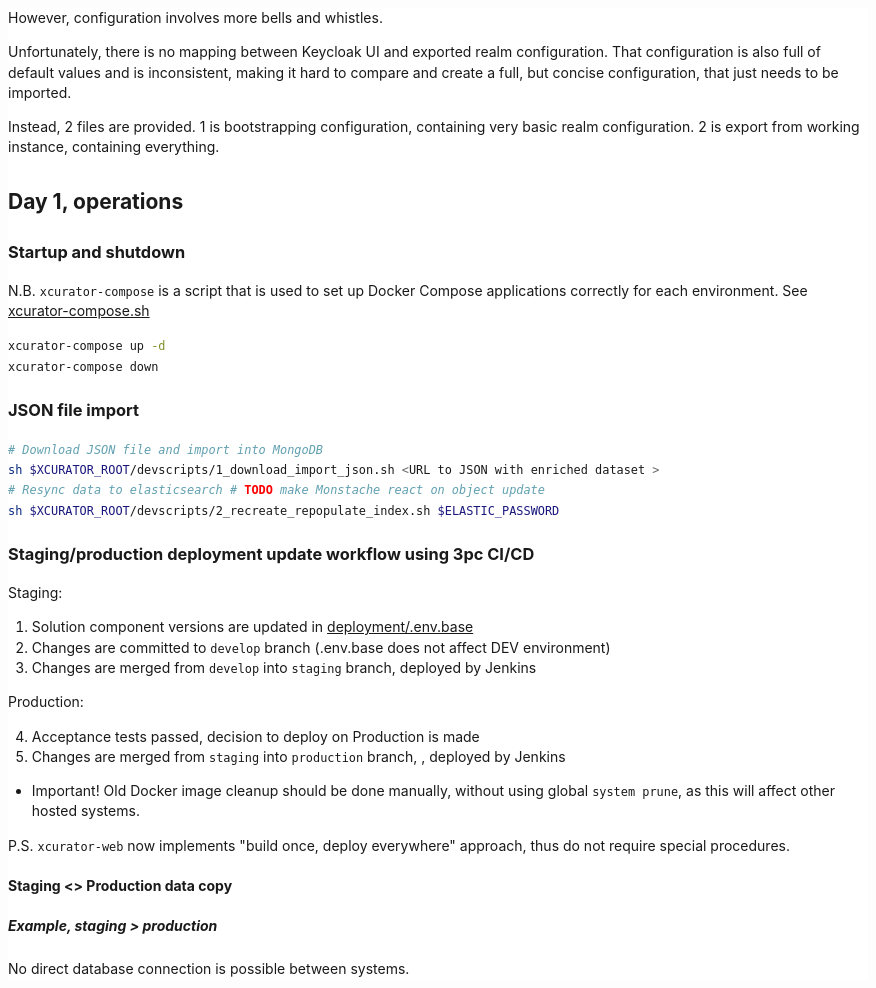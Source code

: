 However, configuration involves more bells and whistles.

Unfortunately, there is no mapping between Keycloak UI and exported realm configuration. 
That configuration is also full of default values and is inconsistent, making it hard to compare and create a full, but concise configuration, that just needs to be imported.

Instead, 2 files are provided.
1 is bootstrapping configuration, containing very basic realm configuration.
2 is export from working instance, containing everything.

## Day 1, operations

### Startup and shutdown

N.B. `xcurator-compose` is a script that is used to set up Docker Compose applications correctly for each environment.
See [xcurator-compose.sh](xcurator-compose.sh)

```sh
xcurator-compose up -d
xcurator-compose down
```

### JSON file import

```sh
# Download JSON file and import into MongoDB
sh $XCURATOR_ROOT/devscripts/1_download_import_json.sh <URL to JSON with enriched dataset >
# Resync data to elasticsearch # TODO make Monstache react on object update
sh $XCURATOR_ROOT/devscripts/2_recreate_repopulate_index.sh $ELASTIC_PASSWORD
```

### Staging/production deployment update workflow using 3pc CI/CD

Staging:

1. Solution component versions are updated in [deployment/.env.base](deployment/.env.base)
2. Changes are committed to `develop` branch (.env.base does not affect DEV environment)
3. Changes are merged from `develop` into `staging` branch, deployed by Jenkins

Production:

4. Acceptance tests passed, decision to deploy on Production is made
5. Changes are merged from `staging` into `production` branch, , deployed by Jenkins
  - Important! Old Docker image cleanup should be done manually, without using global `system prune`, as this will affect other hosted systems.

P.S. `xcurator-web` now implements "build once, deploy everywhere" approach, thus do not require special procedures.

#### Staging <> Production data copy

##### Example, staging > production

No direct database connection is possible between systems.
